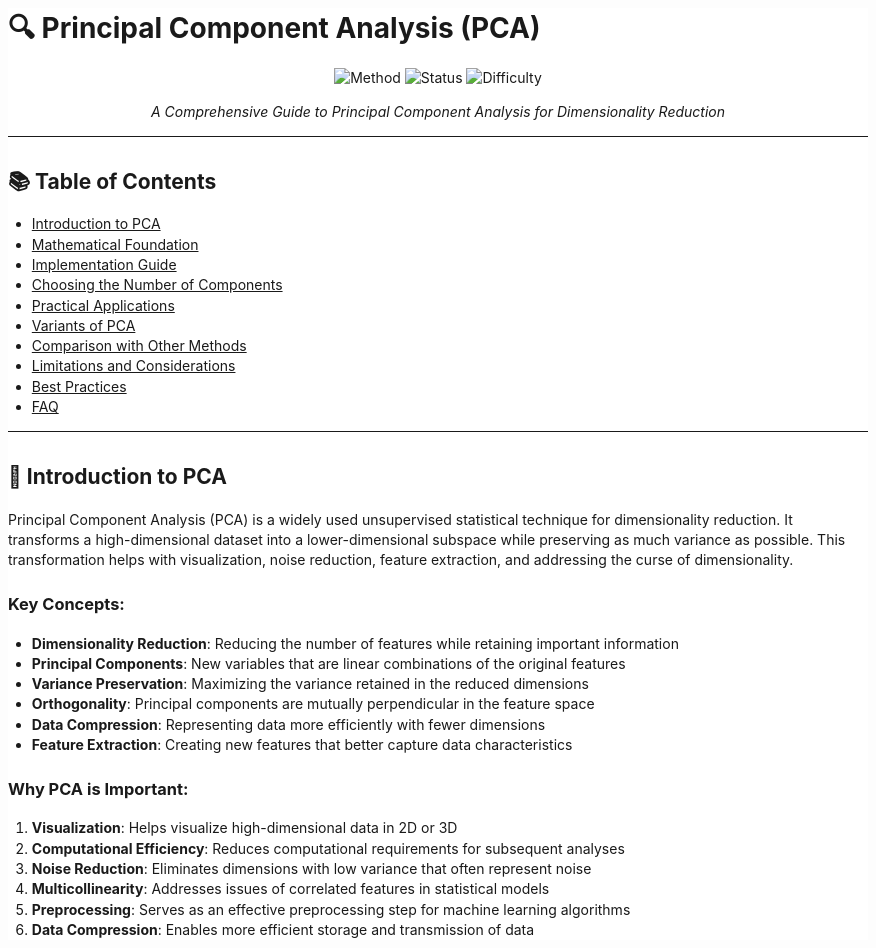 # 🔍 Principal Component Analysis (PCA)

<div align="center">

![Method](https://img.shields.io/badge/Method-Dimensionality_Reduction-blue?style=for-the-badge)
![Status](https://img.shields.io/badge/Status-Complete-green?style=for-the-badge)
![Difficulty](https://img.shields.io/badge/Difficulty-Intermediate-yellow?style=for-the-badge)

*A Comprehensive Guide to Principal Component Analysis for Dimensionality Reduction*

</div>

---

## 📚 Table of Contents

- [Introduction to PCA](#introduction-to-pca)
- [Mathematical Foundation](#mathematical-foundation)
- [Implementation Guide](#implementation-guide)
- [Choosing the Number of Components](#choosing-the-number-of-components)
- [Practical Applications](#practical-applications)
- [Variants of PCA](#variants-of-pca)
- [Comparison with Other Methods](#comparison-with-other-methods)
- [Limitations and Considerations](#limitations-and-considerations)
- [Best Practices](#best-practices)
- [FAQ](#faq)

---

## 🎯 Introduction to PCA

Principal Component Analysis (PCA) is a widely used unsupervised statistical technique for dimensionality reduction. It transforms a high-dimensional dataset into a lower-dimensional subspace while preserving as much variance as possible. This transformation helps with visualization, noise reduction, feature extraction, and addressing the curse of dimensionality.

### Key Concepts:

- **Dimensionality Reduction**: Reducing the number of features while retaining important information
- **Principal Components**: New variables that are linear combinations of the original features
- **Variance Preservation**: Maximizing the variance retained in the reduced dimensions
- **Orthogonality**: Principal components are mutually perpendicular in the feature space
- **Data Compression**: Representing data more efficiently with fewer dimensions
- **Feature Extraction**: Creating new features that better capture data characteristics

### Why PCA is Important:

1. **Visualization**: Helps visualize high-dimensional data in 2D or 3D
2. **Computational Efficiency**: Reduces computational requirements for subsequent analyses
3. **Noise Reduction**: Eliminates dimensions with low variance that often represent noise
4. **Multicollinearity**: Addresses issues of correlated features in statistical models
5. **Preprocessing**: Serves as an effective preprocessing step for machine learning algorithms
6. **Data Compression**: Enables more efficient storage and transmission of data
